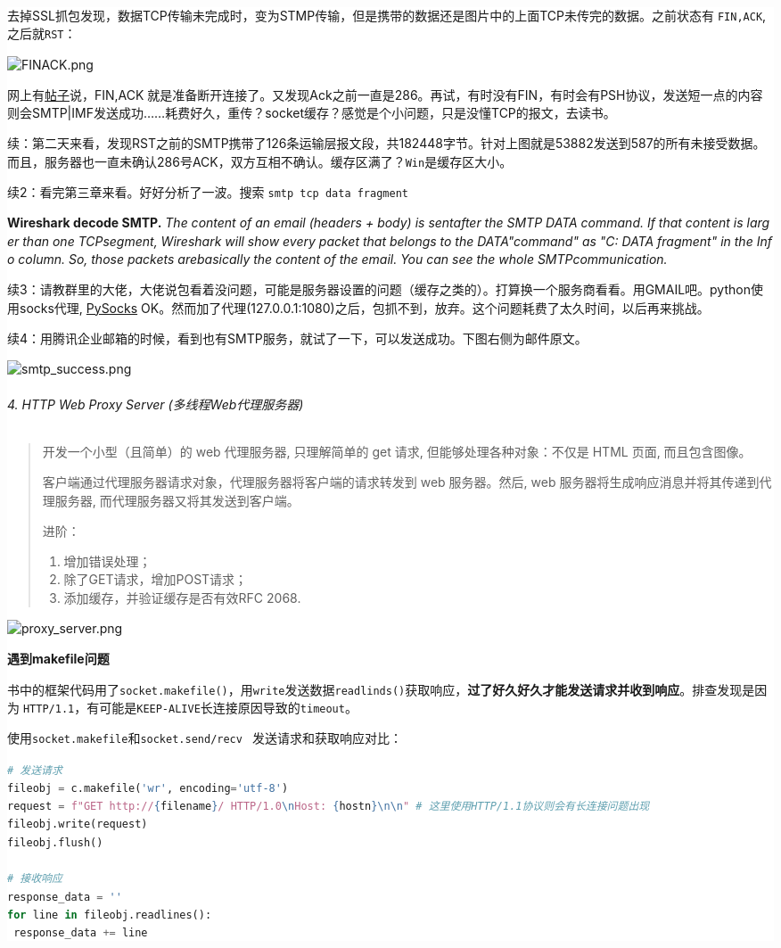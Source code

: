    去掉SSL抓包发现，数据TCP传输未完成时，变为STMP传输，但是携带的数据还是图片中的上面TCP未传完的数据。之前状态有 `FIN,ACK`, 之后就`RST`： 

   ![FINACK.png](http://image.acfuu.com/mdImages/201903/FINACK.png)

   网上有[帖子](https://bbs.csdn.net/topics/391815832)说，FIN,ACK 就是准备断开连接了。又发现Ack之前一直是286。再试，有时没有FIN，有时会有PSH协议，发送短一点的内容则会SMTP|IMF发送成功……耗费好久，重传？socket缓存？感觉是个小问题，只是没懂TCP的报文，去读书。

   续：第二天来看，发现RST之前的SMTP携带了126条运输层报文段，共182448字节。针对上图就是53882发送到587的所有未接受数据。而且，服务器也一直未确认286号ACK，双方互相不确认。缓存区满了？`Win`是缓存区大小。

   续2：看完第三章来看。好好分析了一波。搜索 `smtp tcp data fragment`

   **Wireshark decode SMTP.** *The content of an email (headers + body) is sentafter the SMTP DATA command. If that content is larger than one TCPsegment, Wireshark will show every packet that belongs to the DATA"command" as "C: DATA fragment" in the Info column. So, those packets arebasically the content of the email. You can see the whole SMTPcommunication.* 

   续3：请教群里的大佬，大佬说包看着没问题，可能是服务器设置的问题（缓存之类的）。打算换一个服务商看看。用GMAIL吧。python使用socks代理, [PySocks](https://github.com/Anorov/PySocks) OK。然而加了代理(127.0.0.1:1080)之后，包抓不到，放弃。这个问题耗费了太久时间，以后再来挑战。

   续4：用腾讯企业邮箱的时候，看到也有SMTP服务，就试了一下，可以发送成功。下图右侧为邮件原文。

   ![smtp_success.png](http://image.acfuu.com/mdImages/201903/smtp_success.png)

   

   ###### 4. HTTP Web Proxy Server (多线程Web代理服务器) 

   > 开发一个小型（且简单）的 web 代理服务器, 只理解简单的 get 请求, 但能够处理各种对象：不仅是 HTML 页面, 而且包含图像。
   >
   > 客户端通过代理服务器请求对象，代理服务器将客户端的请求转发到 web 服务器。然后, web 服务器将生成响应消息并将其传递到代理服务器, 而代理服务器又将其发送到客户端。
   >
   > 进阶：
   >
   > 1. 增加错误处理；
   > 2. 除了GET请求，增加POST请求；
   > 3. 添加缓存，并验证缓存是否有效RFC 2068.

   ![proxy_server.png](http://image.acfuu.com/mdImages/201903/proxy_server.png)

   **遇到makefile问题**

   书中的框架代码用了`socket.makefile()`，用`write`发送数据`readlinds()`获取响应，**过了好久好久才能发送请求并收到响应**。排查发现是因为 `HTTP/1.1`，有可能是`KEEP-ALIVE`长连接原因导致的`timeout`。

   使用`socket.makefile`和`socket.send/recv ` 发送请求和获取响应对比：

   ```python
   # 发送请求
   fileobj = c.makefile('wr', encoding='utf-8')
   request = f"GET http://{filename}/ HTTP/1.0\nHost: {hostn}\n\n" # 这里使用HTTP/1.1协议则会有长连接问题出现
   fileobj.write(request)
   fileobj.flush()
   
   # 接收响应
   response_data = ''
   for line in fileobj.readlines():
   	response_data += line
   ```
